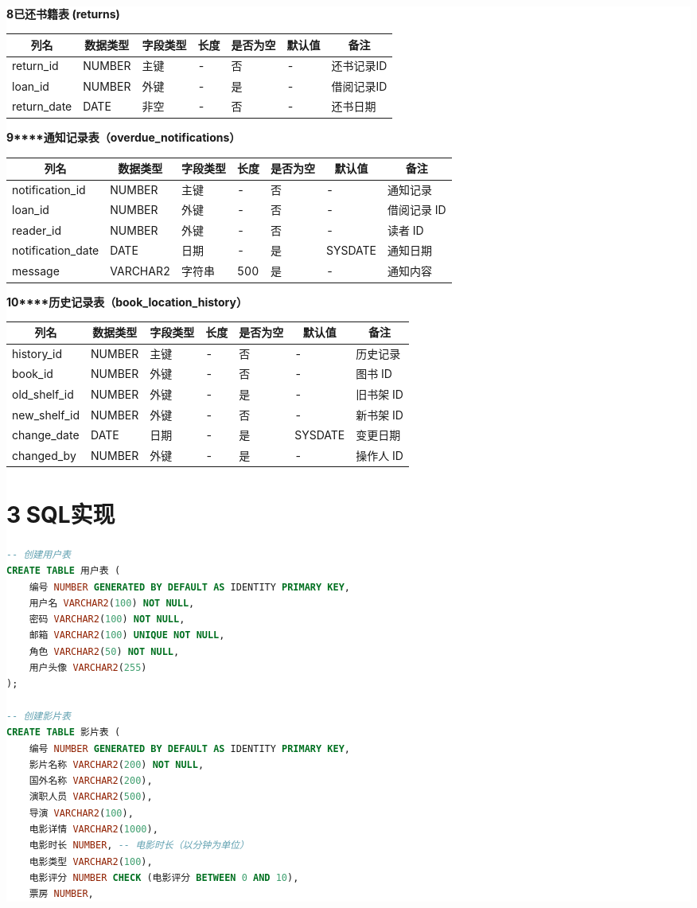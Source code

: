 
**8****已还书籍表**** (returns)**

| 列名 | 数据类型 | 字段类型 | 长度 | 是否为空 | 默认值 | 备注 |
| --- | --- | --- | --- | --- | --- | --- |
| return_id | NUMBER | 主键 | - | 否 | - | 还书记录ID |
| loan_id | NUMBER | 外键 | - | 是 | - | 借阅记录ID |
| return_date | DATE | 非空 | - | 否 | - | 还书日期 |


**9****通知记录表（****overdue_notifications****）**

| 列名 | 数据类型 | 字段类型 | 长度 | 是否为空 | 默认值 | 备注 |
| --- | --- | --- | --- | --- | --- | --- |
| notification_id | NUMBER | 主键 | - | 否 | - | 通知记录 |
| loan_id | NUMBER | 外键 | - | 否 | - | 借阅记录 ID |
| reader_id | NUMBER | 外键 | - | 否 | - | 读者 ID |
| notification_date | DATE | 日期 | - | 是 | SYSDATE | 通知日期 |
| message | VARCHAR2 | 字符串 | 500 | 是 | - | 通知内容 |


**10****历史记录表（****book_location_history****）**

| 列名 | 数据类型 | 字段类型 | 长度 | 是否为空 | 默认值 | 备注 |
| --- | --- | --- | --- | --- | --- | --- |
| history_id | NUMBER | 主键 | - | 否 | - | 历史记录 |
| book_id | NUMBER | 外键 | - | 否 | - | 图书 ID |
| old_shelf_id | NUMBER | 外键 | - | 是 | - | 旧书架 ID |
| new_shelf_id | NUMBER | 外键 | - | 否 | - | 新书架 ID |
| change_date | DATE | 日期 | - | 是 | SYSDATE | 变更日期 |
| changed_by | NUMBER | 外键 | - | 是 | - | 操作人 ID |


# **3 SQL实现**
```sql
-- 创建用户表
CREATE TABLE 用户表 (
    编号 NUMBER GENERATED BY DEFAULT AS IDENTITY PRIMARY KEY,
    用户名 VARCHAR2(100) NOT NULL,
    密码 VARCHAR2(100) NOT NULL,
    邮箱 VARCHAR2(100) UNIQUE NOT NULL,
    角色 VARCHAR2(50) NOT NULL,
    用户头像 VARCHAR2(255)
);

-- 创建影片表
CREATE TABLE 影片表 (
    编号 NUMBER GENERATED BY DEFAULT AS IDENTITY PRIMARY KEY,
    影片名称 VARCHAR2(200) NOT NULL,
    国外名称 VARCHAR2(200),
    演职人员 VARCHAR2(500),
    导演 VARCHAR2(100),
    电影详情 VARCHAR2(1000),
    电影时长 NUMBER, -- 电影时长（以分钟为单位）
    电影类型 VARCHAR2(100),
    电影评分 NUMBER CHECK (电影评分 BETWEEN 0 AND 10),
    票房 NUMBER,
```